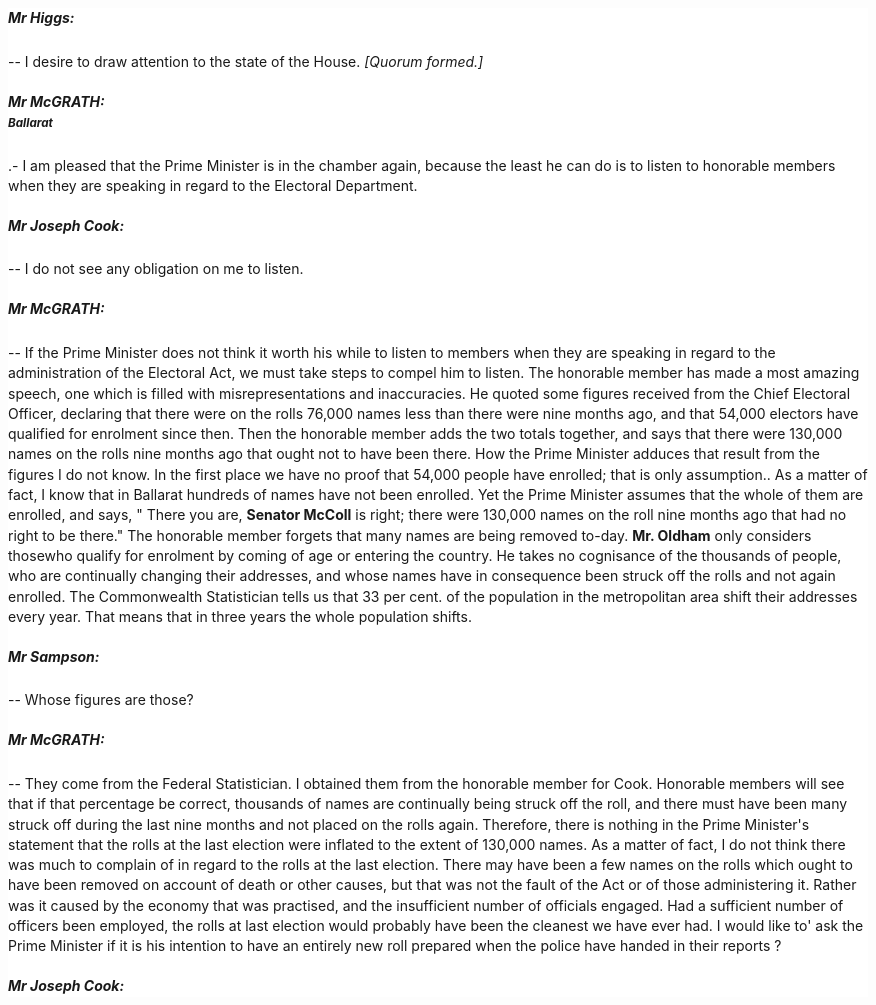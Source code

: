 ##### Mr Higgs:

-- I desire to draw attention to the state of the House.  *[Quorum formed.]* 

##### Mr McGRATH:<br><small class="text-muted">Ballarat</small>

.- I am pleased that the Prime Minister is in the chamber again, because the least he can do is to listen to honorable members when they are speaking in regard to the Electoral Department. 

##### Mr Joseph Cook:

-- I do not see any obligation on me to listen. 

##### Mr McGRATH:

-- If the Prime Minister does not think it worth his while to listen to members when they are speaking in regard to the administration of the Electoral Act, we must take steps to compel him to listen. The honorable member has made a most amazing speech, one which is filled with misrepresentations and inaccuracies. He quoted some figures received from the Chief Electoral Officer, declaring that there were on the rolls 76,000 names less than there were nine months ago, and that 54,000 electors have qualified for enrolment since then. Then the honorable member adds the two totals together, and says that there were 130,000 names on the rolls nine months ago that ought not to have been there. How the Prime Minister adduces that result from the figures I do not know. In the first place we have no proof that 54,000 people have enrolled; that is only assumption.. As a matter of fact, I know that in Ballarat hundreds of names have not been enrolled. Yet the Prime Minister assumes that the whole of them are enrolled, and says, " There you are,  **Senator McColl**  is right; there were 130,000 names on the roll nine months ago that had no right to be there." The honorable member forgets that many names are being removed to-day.  **Mr. Oldham**  only considers thosewho qualify for enrolment by coming of age or entering the country. He takes no cognisance of the thousands of people, who are continually changing their addresses, and whose names have in consequence been struck off the rolls and not again enrolled. The Commonwealth Statistician tells us that 33 per cent. of the population in the metropolitan area shift their addresses every year. That means that in three years the whole population shifts. 

##### Mr Sampson:

-- Whose figures are those? 

##### Mr McGRATH:

-- They come from the Federal Statistician. I obtained them from the honorable member for Cook. Honorable members will see that if that percentage be correct, thousands of names are continually being struck off the roll, and there must have been many struck off during the last nine months and not placed on the rolls again. Therefore, there is nothing in the Prime Minister's statement that the rolls at the last election were inflated to the extent of 130,000 names. As a matter of fact, I do not think there was much to complain of in regard to the rolls at the last election. There may have been a few names on the rolls which ought to have been removed on account of death or other causes, but that was not the fault of the Act or of those administering it. Rather was it caused by the economy that was practised, and the insufficient number of officials engaged. Had a sufficient number of officers been employed, the rolls at last election would probably have been the cleanest we have ever had. I would like to' ask the Prime Minister if it is his intention to have an entirely new roll prepared when the police have handed in their reports ? 

##### Mr Joseph Cook:
